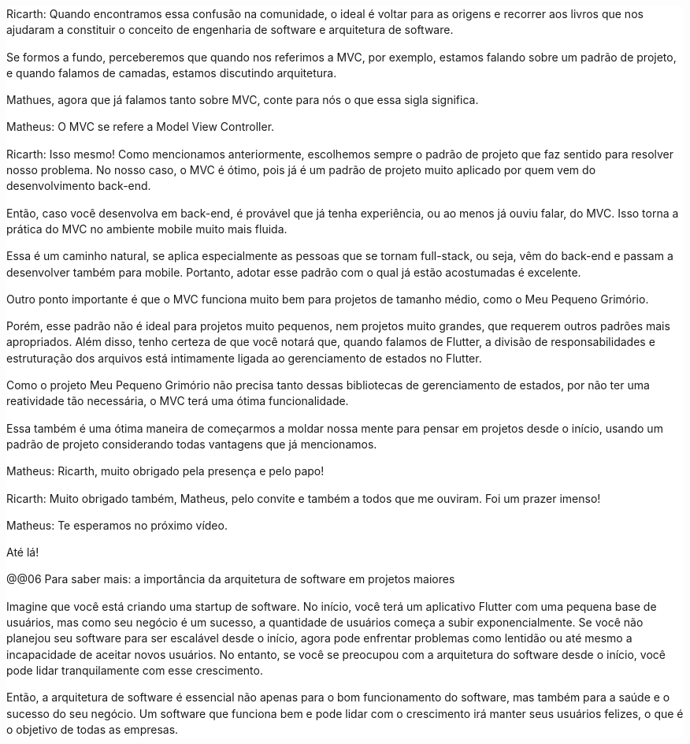 Ricarth: Quando encontramos essa confusão na comunidade, o ideal é voltar para as origens e recorrer aos livros que nos ajudaram a constituir o conceito de engenharia de software e arquitetura de software.

Se formos a fundo, perceberemos que quando nos referimos a MVC, por exemplo, estamos falando sobre um padrão de projeto, e quando falamos de camadas, estamos discutindo arquitetura.

Mathues, agora que já falamos tanto sobre MVC, conte para nós o que essa sigla significa.

Matheus: O MVC se refere a Model View Controller.

Ricarth: Isso mesmo! Como mencionamos anteriormente, escolhemos sempre o padrão de projeto que faz sentido para resolver nosso problema. No nosso caso, o MVC é ótimo, pois já é um padrão de projeto muito aplicado por quem vem do desenvolvimento back-end.

Então, caso você desenvolva em back-end, é provável que já tenha experiência, ou ao menos já ouviu falar, do MVC. Isso torna a prática do MVC no ambiente mobile muito mais fluida.

Essa é um caminho natural, se aplica especialmente as pessoas que se tornam full-stack, ou seja, vêm do back-end e passam a desenvolver também para mobile. Portanto, adotar esse padrão com o qual já estão acostumadas é excelente.

Outro ponto importante é que o MVC funciona muito bem para projetos de tamanho médio, como o Meu Pequeno Grimório.

Porém, esse padrão não é ideal para projetos muito pequenos, nem projetos muito grandes, que requerem outros padrões mais apropriados.
Além disso, tenho certeza de que você notará que, quando falamos de Flutter, a divisão de responsabilidades e estruturação dos arquivos está intimamente ligada ao gerenciamento de estados no Flutter.

Como o projeto Meu Pequeno Grimório não precisa tanto dessas bibliotecas de gerenciamento de estados, por não ter uma reatividade tão necessária, o MVC terá uma ótima funcionalidade.

Essa também é uma ótima maneira de começarmos a moldar nossa mente para pensar em projetos desde o início, usando um padrão de projeto considerando todas vantagens que já mencionamos.

Matheus: Ricarth, muito obrigado pela presença e pelo papo!

Ricarth: Muito obrigado também, Matheus, pelo convite e também a todos que me ouviram. Foi um prazer imenso!

Matheus: Te esperamos no próximo vídeo.

Até lá!

@@06
Para saber mais: a importância da arquitetura de software em projetos maiores

Imagine que você está criando uma startup de software. No início, você terá um aplicativo Flutter com uma pequena base de usuários, mas como seu negócio é um sucesso, a quantidade de usuários começa a subir exponencialmente.
Se você não planejou seu software para ser escalável desde o início, agora pode enfrentar problemas como lentidão ou até mesmo a incapacidade de aceitar novos usuários. No entanto, se você se preocupou com a arquitetura do software desde o início, você pode lidar tranquilamente com esse crescimento.

Então, a arquitetura de software é essencial não apenas para o bom funcionamento do software, mas também para a saúde e o sucesso do seu negócio. Um software que funciona bem e pode lidar com o crescimento irá manter seus usuários felizes, o que é o objetivo de todas as empresas.
